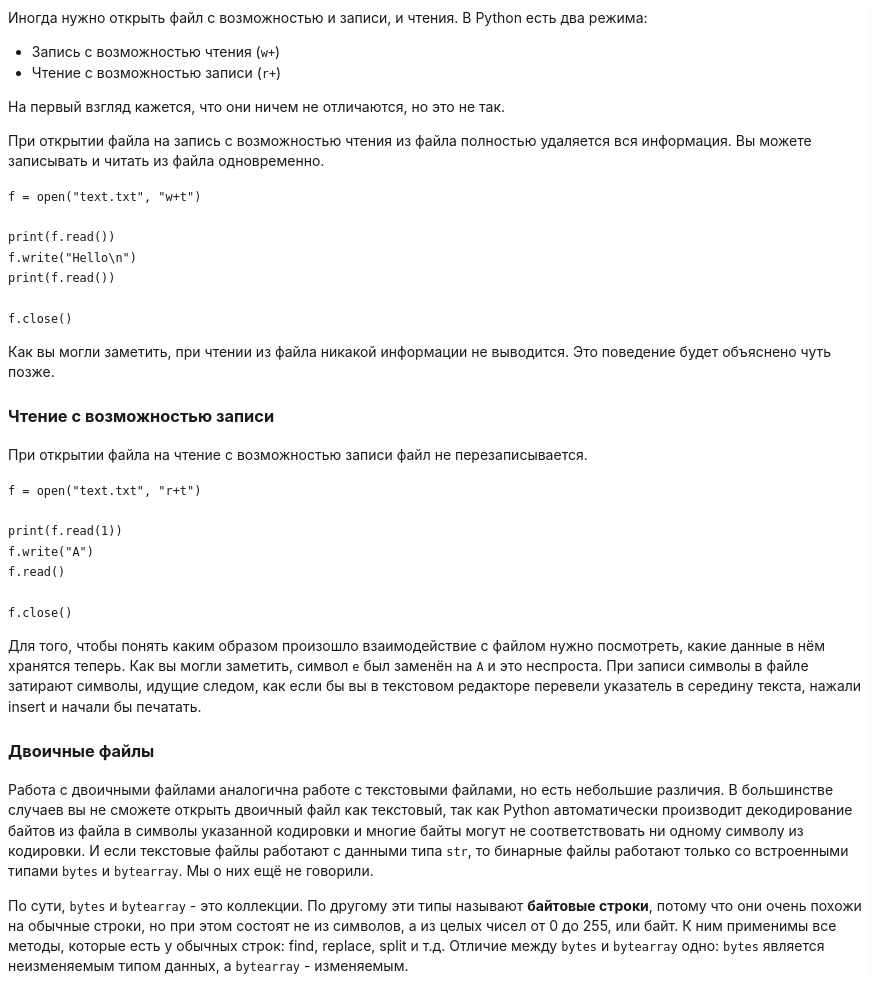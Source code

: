 Иногда нужно открыть файл с возможностью и записи, и чтения. В Python есть два режима:

* Запись с возможностью чтения (`w+`)
* Чтение с возможностью записи (`r+`)

На первый взгляд кажется, что они ничем не отличаются, но это не так.

При открытии файла на запись с возможностью чтения из файла полностью удаляется вся информация. Вы
можете записывать и читать из файла одновременно.

```python3
f = open("text.txt", "w+t")

print(f.read())
f.write("Hello\n")
print(f.read())

f.close()
```

Как вы могли заметить, при чтении из файла никакой информации не выводится. Это поведение будет
объяснено чуть позже.

### Чтение с возможностью записи

При открытии файла на чтение с возможностью записи файл не перезаписывается.

```python3
f = open("text.txt", "r+t")

print(f.read(1))
f.write("A")
f.read()

f.close()
```

Для того, чтобы понять каким образом произошло взаимодействие с файлом нужно посмотреть, какие
данные в нём хранятся теперь. Как вы могли заметить, символ `e` был заменён на `A` и это неспроста.
При записи символы в файле затирают символы, идущие следом, как если бы вы в текстовом редакторе
перевели указатель в середину текста, нажали insert и начали бы печатать.

### Двоичные файлы

Работа с двоичными файлами аналогична работе с текстовыми файлами, но есть небольшие различия. В
большинстве случаев вы не сможете открыть двоичный файл как текстовый, так как Python автоматически
производит декодирование байтов из файла в символы указанной кодировки и многие байты могут не
соответствовать ни одному символу из кодировки. И если текстовые файлы работают с данными типа
`str`, то бинарные файлы работают только со встроенными типами `bytes` и `bytearray`. Мы о них ещё
не говорили.

По сути, `bytes` и `bytearray` - это коллекции. По другому эти типы называют __байтовые строки__,
потому что они очень похожи на обычные строки, но при этом состоят не из символов, а из целых чисел
от 0 до 255, или байт. К ним применимы все методы, которые есть у обычных строк: find, replace,
split и т.д. Отличие между `bytes` и `bytearray` одно: `bytes` является неизменяемым типом данных, а
`bytearray` - изменяемым.
